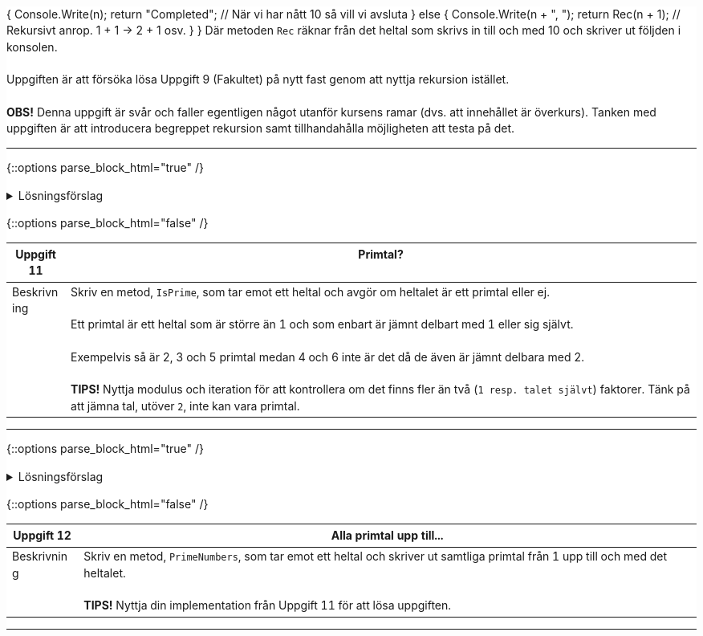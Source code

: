  {
      Console.Write(n);
      return "Completed"; // När vi har nått 10 så vill vi avsluta
  }
  else
  {
      Console.Write(n + ", ");
      return Rec(n + 1); // Rekursivt anrop. 1 + 1 -> 2 + 1 osv.
  }
}
                </pre>
              </td>
            </tr>
          </tbody>
        </table>
Där metoden <code>Rec</code> räknar från det heltal som skrivs in till och med 10 och skriver ut följden i konsolen.<br><br> Uppgiften är att försöka lösa Uppgift 9 (Fakultet) på nytt fast genom att nyttja rekursion istället.<br><br><strong>OBS!</strong> Denna uppgift är svår och faller egentligen något utanför kursens ramar (dvs. att innehållet är överkurs). Tanken med uppgiften är att introducera begreppet rekursion samt tillhandahålla möjligheten att testa på det.
      </td>
    </tr>
  </tbody>
</table>

---

{::options parse_block_html="true" /}

<details><summary markdown="span">Lösningsförslag</summary></details>

{::options parse_block_html="false" /}

Uppgift 11 | Primtal?
----------|----------
Beskrivning | Skriv en metod, <code>IsPrime</code>, som tar emot ett heltal och avgör om heltalet är ett primtal eller ej. <br><br> Ett primtal är ett heltal som är större än 1 och som enbart är jämnt delbart med 1 eller sig självt. <br><br> Exempelvis så är 2, 3 och 5 primtal medan 4 och 6 inte är det då de även är jämnt delbara med 2. <br><br> **TIPS!** Nyttja modulus och iteration för att kontrollera om det finns fler än två (<code>1 resp. talet självt</code>) faktorer. Tänk på att jämna tal, utöver <code>2</code>, inte kan vara primtal.

---

{::options parse_block_html="true" /}

<details><summary markdown="span">Lösningsförslag</summary></details>

{::options parse_block_html="false" /}

Uppgift 12 | Alla primtal upp till...
----------|----------
Beskrivning | Skriv en metod, <code>PrimeNumbers</code>, som tar emot ett heltal och skriver ut samtliga primtal från 1 upp till och med det heltalet. <br><br> **TIPS!** Nyttja din implementation från Uppgift 11 för att lösa uppgiften.

---